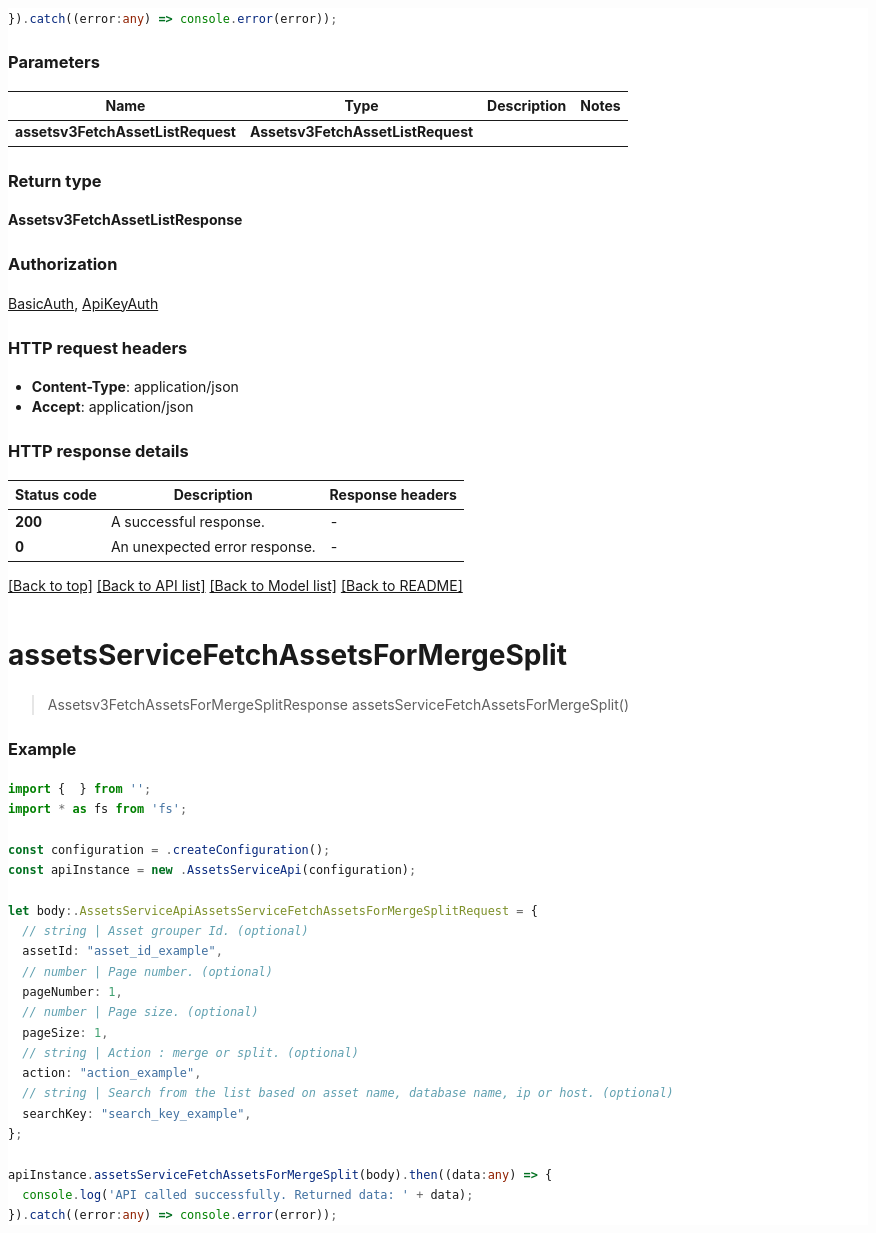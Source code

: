 ```typescript
}).catch((error:any) => console.error(error));
```


### Parameters

Name | Type | Description  | Notes
------------- | ------------- | ------------- | -------------
 **assetsv3FetchAssetListRequest** | **Assetsv3FetchAssetListRequest**|  |


### Return type

**Assetsv3FetchAssetListResponse**

### Authorization

[BasicAuth](README.md#BasicAuth), [ApiKeyAuth](README.md#ApiKeyAuth)

### HTTP request headers

 - **Content-Type**: application/json
 - **Accept**: application/json


### HTTP response details
| Status code | Description | Response headers |
|-------------|-------------|------------------|
**200** | A successful response. |  -  |
**0** | An unexpected error response. |  -  |

[[Back to top]](#) [[Back to API list]](README.md#documentation-for-api-endpoints) [[Back to Model list]](README.md#documentation-for-models) [[Back to README]](README.md)

# **assetsServiceFetchAssetsForMergeSplit**
> Assetsv3FetchAssetsForMergeSplitResponse assetsServiceFetchAssetsForMergeSplit()


### Example


```typescript
import {  } from '';
import * as fs from 'fs';

const configuration = .createConfiguration();
const apiInstance = new .AssetsServiceApi(configuration);

let body:.AssetsServiceApiAssetsServiceFetchAssetsForMergeSplitRequest = {
  // string | Asset grouper Id. (optional)
  assetId: "asset_id_example",
  // number | Page number. (optional)
  pageNumber: 1,
  // number | Page size. (optional)
  pageSize: 1,
  // string | Action : merge or split. (optional)
  action: "action_example",
  // string | Search from the list based on asset name, database name, ip or host. (optional)
  searchKey: "search_key_example",
};

apiInstance.assetsServiceFetchAssetsForMergeSplit(body).then((data:any) => {
  console.log('API called successfully. Returned data: ' + data);
}).catch((error:any) => console.error(error));
```
